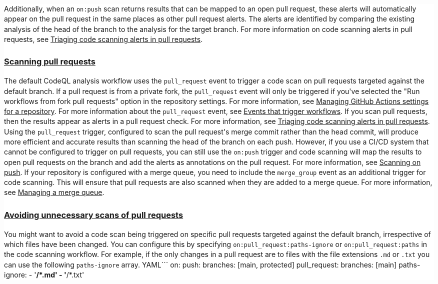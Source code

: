 Additionally, when an `on:push` scan returns results that can be mapped to an open pull request, these alerts will automatically appear on the pull request in the same places as other pull request alerts. The alerts are identified by comparing the existing analysis of the head of the branch to the analysis for the target branch. For more information on code scanning alerts in pull requests, see [Triaging code scanning alerts in pull requests](https://docs.github.com/en/code-security/code-scanning/managing-code-scanning-alerts/triaging-code-scanning-alerts-in-pull-requests).
### [Scanning pull requests](https://docs.github.com/en/code-security/code-scanning/creating-an-advanced-setup-for-code-scanning/customizing-your-advanced-setup-for-code-scanning#scanning-pull-requests)
The default CodeQL analysis workflow uses the `pull_request` event to trigger a code scan on pull requests targeted against the default branch. If a pull request is from a private fork, the `pull_request` event will only be triggered if you've selected the "Run workflows from fork pull requests" option in the repository settings. For more information, see [Managing GitHub Actions settings for a repository](https://docs.github.com/en/repositories/managing-your-repositorys-settings-and-features/enabling-features-for-your-repository/managing-github-actions-settings-for-a-repository#enabling-workflows-for-private-repository-forks).
For more information about the `pull_request` event, see [Events that trigger workflows](https://docs.github.com/en/actions/using-workflows/events-that-trigger-workflows#pull_request).
If you scan pull requests, then the results appear as alerts in a pull request check. For more information, see [Triaging code scanning alerts in pull requests](https://docs.github.com/en/code-security/code-scanning/managing-code-scanning-alerts/triaging-code-scanning-alerts-in-pull-requests).
Using the `pull_request` trigger, configured to scan the pull request's merge commit rather than the head commit, will produce more efficient and accurate results than scanning the head of the branch on each push. However, if you use a CI/CD system that cannot be configured to trigger on pull requests, you can still use the `on:push` trigger and code scanning will map the results to open pull requests on the branch and add the alerts as annotations on the pull request. For more information, see [Scanning on push](https://docs.github.com/en/code-security/code-scanning/creating-an-advanced-setup-for-code-scanning/customizing-your-advanced-setup-for-code-scanning#scanning-on-push).
If your repository is configured with a merge queue, you need to include the `merge_group` event as an additional trigger for code scanning. This will ensure that pull requests are also scanned when they are added to a merge queue. For more information, see [Managing a merge queue](https://docs.github.com/en/repositories/configuring-branches-and-merges-in-your-repository/configuring-pull-request-merges/managing-a-merge-queue).
### [Avoiding unnecessary scans of pull requests](https://docs.github.com/en/code-security/code-scanning/creating-an-advanced-setup-for-code-scanning/customizing-your-advanced-setup-for-code-scanning#avoiding-unnecessary-scans-of-pull-requests)
You might want to avoid a code scan being triggered on specific pull requests targeted against the default branch, irrespective of which files have been changed. You can configure this by specifying `on:pull_request:paths-ignore` or `on:pull_request:paths` in the code scanning workflow. For example, if the only changes in a pull request are to files with the file extensions `.md` or `.txt` you can use the following `paths-ignore` array.
YAML```
on:
  push:
    branches: [main, protected]
  pull_request:
    branches: [main]
    paths-ignore:
      - '**/*.md'
      - '**/*.txt'
